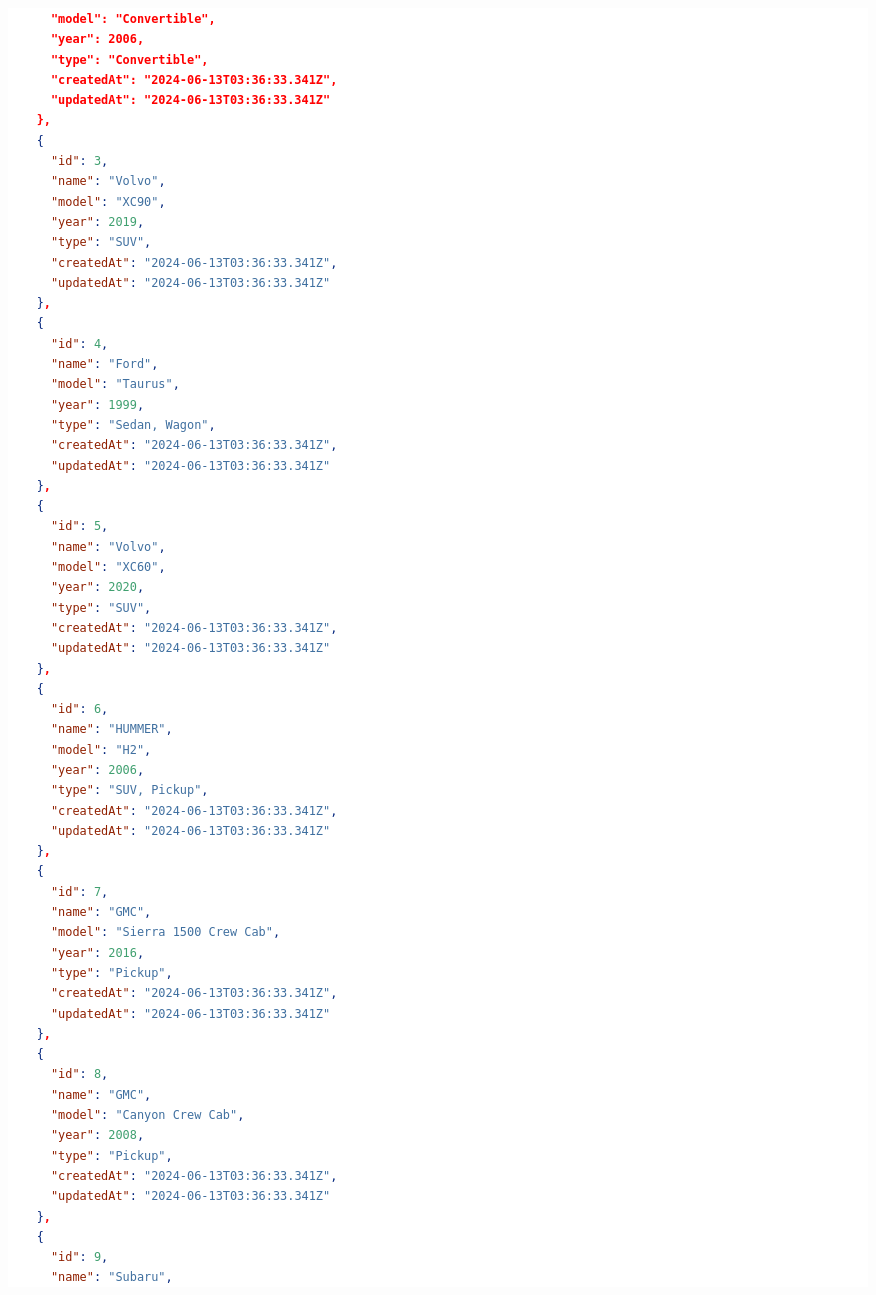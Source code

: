 ```json
      "model": "Convertible",
      "year": 2006,
      "type": "Convertible",
      "createdAt": "2024-06-13T03:36:33.341Z",
      "updatedAt": "2024-06-13T03:36:33.341Z"
    },
    {
      "id": 3,
      "name": "Volvo",
      "model": "XC90",
      "year": 2019,
      "type": "SUV",
      "createdAt": "2024-06-13T03:36:33.341Z",
      "updatedAt": "2024-06-13T03:36:33.341Z"
    },
    {
      "id": 4,
      "name": "Ford",
      "model": "Taurus",
      "year": 1999,
      "type": "Sedan, Wagon",
      "createdAt": "2024-06-13T03:36:33.341Z",
      "updatedAt": "2024-06-13T03:36:33.341Z"
    },
    {
      "id": 5,
      "name": "Volvo",
      "model": "XC60",
      "year": 2020,
      "type": "SUV",
      "createdAt": "2024-06-13T03:36:33.341Z",
      "updatedAt": "2024-06-13T03:36:33.341Z"
    },
    {
      "id": 6,
      "name": "HUMMER",
      "model": "H2",
      "year": 2006,
      "type": "SUV, Pickup",
      "createdAt": "2024-06-13T03:36:33.341Z",
      "updatedAt": "2024-06-13T03:36:33.341Z"
    },
    {
      "id": 7,
      "name": "GMC",
      "model": "Sierra 1500 Crew Cab",
      "year": 2016,
      "type": "Pickup",
      "createdAt": "2024-06-13T03:36:33.341Z",
      "updatedAt": "2024-06-13T03:36:33.341Z"
    },
    {
      "id": 8,
      "name": "GMC",
      "model": "Canyon Crew Cab",
      "year": 2008,
      "type": "Pickup",
      "createdAt": "2024-06-13T03:36:33.341Z",
      "updatedAt": "2024-06-13T03:36:33.341Z"
    },
    {
      "id": 9,
      "name": "Subaru",
```